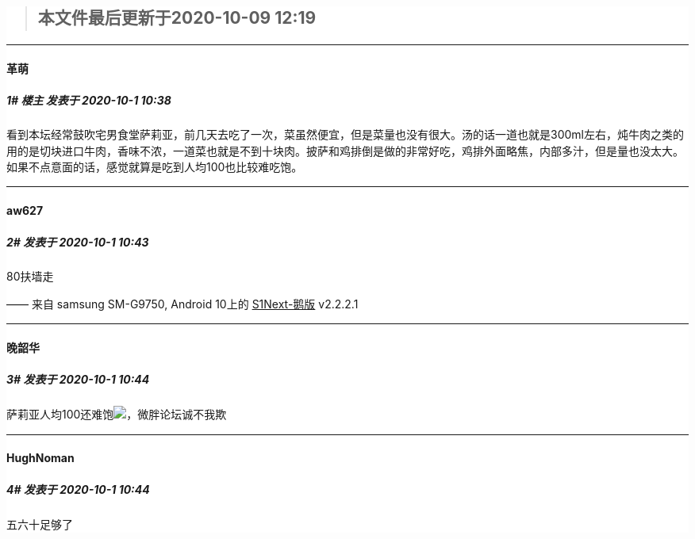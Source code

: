 > ## **本文件最后更新于2020-10-09 12:19** 



*****

####  革萌  
##### 1#       楼主       发表于 2020-10-1 10:38




看到本坛经常鼓吹宅男食堂萨莉亚，前几天去吃了一次，菜虽然便宜，但是菜量也没有很大。汤的话一道也就是300ml左右，炖牛肉之类的用的是切块进口牛肉，香味不浓，一道菜也就是不到十块肉。披萨和鸡排倒是做的非常好吃，鸡排外面略焦，内部多汁，但是量也没太大。如果不点意面的话，感觉就算是吃到人均100也比较难吃饱。







*****

####  aw627  
##### 2#       发表于 2020-10-1 10:43




80扶墙走

—— 来自 samsung SM-G9750, Android 10上的 [S1Next-鹅版](https://github.com/ykrank/S1-Next/releases) v2.2.2.1







*****

####  晚韶华  
##### 3#       发表于 2020-10-1 10:44




萨莉亚人均100还难饱<img src="https://static.saraba1st.com/image/smiley/face2017/049.png" referrerpolicy="no-referrer">，微胖论坛诚不我欺







*****

####  HughNoman  
##### 4#       发表于 2020-10-1 10:44




五六十足够了


